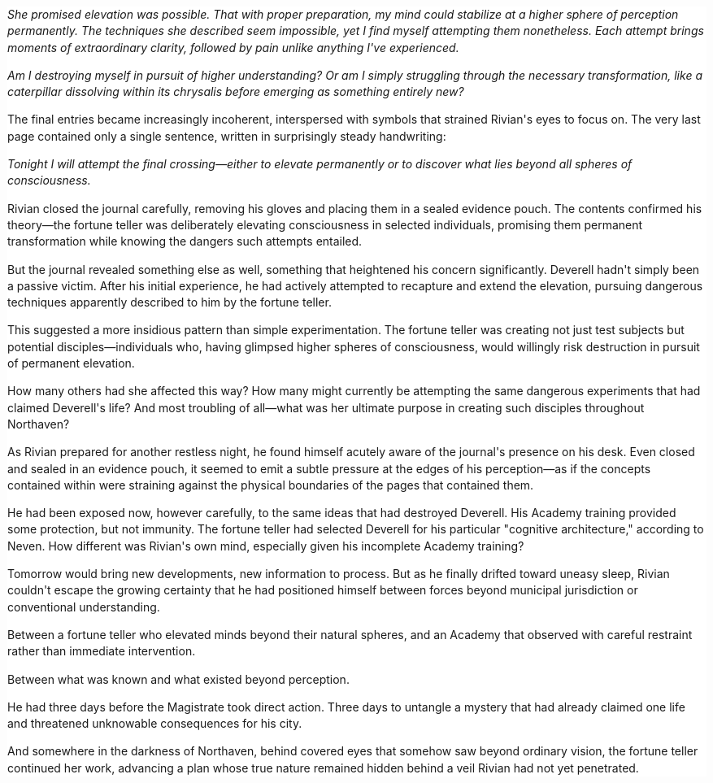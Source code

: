 *She promised elevation was possible. That with proper preparation, my mind could stabilize at a higher sphere of perception permanently. The techniques she described seem impossible, yet I find myself attempting them nonetheless. Each attempt brings moments of extraordinary clarity, followed by pain unlike anything I've experienced.*

*Am I destroying myself in pursuit of higher understanding? Or am I simply struggling through the necessary transformation, like a caterpillar dissolving within its chrysalis before emerging as something entirely new?*

The final entries became increasingly incoherent, interspersed with symbols that strained Rivian's eyes to focus on. The very last page contained only a single sentence, written in surprisingly steady handwriting:

*Tonight I will attempt the final crossing—either to elevate permanently or to discover what lies beyond all spheres of consciousness.*

Rivian closed the journal carefully, removing his gloves and placing them in a sealed evidence pouch. The contents confirmed his theory—the fortune teller was deliberately elevating consciousness in selected individuals, promising them permanent transformation while knowing the dangers such attempts entailed.

But the journal revealed something else as well, something that heightened his concern significantly. Deverell hadn't simply been a passive victim. After his initial experience, he had actively attempted to recapture and extend the elevation, pursuing dangerous techniques apparently described to him by the fortune teller.

This suggested a more insidious pattern than simple experimentation. The fortune teller was creating not just test subjects but potential disciples—individuals who, having glimpsed higher spheres of consciousness, would willingly risk destruction in pursuit of permanent elevation.

How many others had she affected this way? How many might currently be attempting the same dangerous experiments that had claimed Deverell's life? And most troubling of all—what was her ultimate purpose in creating such disciples throughout Northaven?

As Rivian prepared for another restless night, he found himself acutely aware of the journal's presence on his desk. Even closed and sealed in an evidence pouch, it seemed to emit a subtle pressure at the edges of his perception—as if the concepts contained within were straining against the physical boundaries of the pages that contained them.

He had been exposed now, however carefully, to the same ideas that had destroyed Deverell. His Academy training provided some protection, but not immunity. The fortune teller had selected Deverell for his particular "cognitive architecture," according to Neven. How different was Rivian's own mind, especially given his incomplete Academy training?

Tomorrow would bring new developments, new information to process. But as he finally drifted toward uneasy sleep, Rivian couldn't escape the growing certainty that he had positioned himself between forces beyond municipal jurisdiction or conventional understanding.

Between a fortune teller who elevated minds beyond their natural spheres, and an Academy that observed with careful restraint rather than immediate intervention.

Between what was known and what existed beyond perception.

He had three days before the Magistrate took direct action. Three days to untangle a mystery that had already claimed one life and threatened unknowable consequences for his city.

And somewhere in the darkness of Northaven, behind covered eyes that somehow saw beyond ordinary vision, the fortune teller continued her work, advancing a plan whose true nature remained hidden behind a veil Rivian had not yet penetrated.
